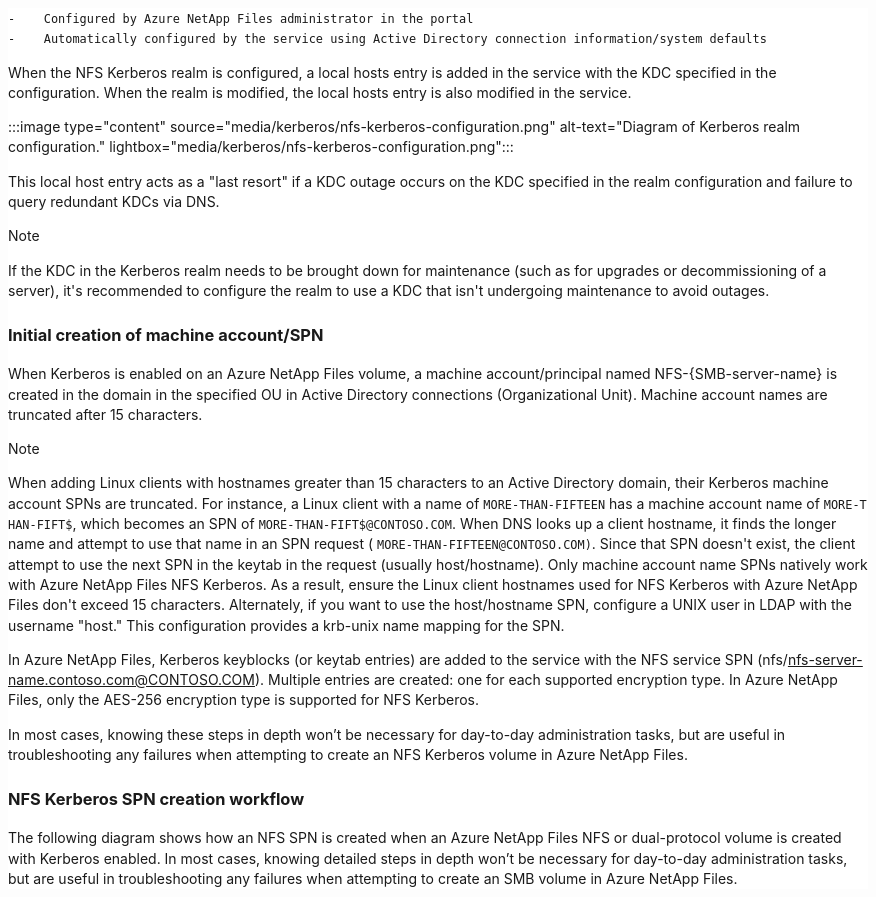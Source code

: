 ```
-    Configured by Azure NetApp Files administrator in the portal
-    Automatically configured by the service using Active Directory connection information/system defaults
```

When the NFS Kerberos realm is configured, a local hosts entry is added in the service with the KDC specified in the configuration. When the realm is modified, the local hosts entry is also modified in the service.

:::image type="content" source="media/kerberos/nfs-kerberos-configuration.png" alt-text="Diagram of Kerberos realm configuration." lightbox="media/kerberos/nfs-kerberos-configuration.png":::

This local host entry acts as a "last resort" if a KDC outage occurs on the KDC specified in the realm configuration and failure to query redundant KDCs via DNS. 

>[!NOTE]
>If the KDC in the Kerberos realm needs to be brought down for maintenance (such as for upgrades or decommissioning of a server), it's recommended to configure the realm to use a KDC that isn't undergoing maintenance to avoid outages.

### Initial creation of machine account/SPN

When Kerberos is enabled on an Azure NetApp Files volume, a machine account/principal named NFS-{SMB-server-name} is created in the domain in the specified OU in Active Directory connections (Organizational Unit). Machine account names are truncated after 15 characters.

>[!NOTE]
>When adding Linux clients with hostnames greater than 15 characters to an Active Directory domain, their Kerberos machine account SPNs are truncated. For instance, a Linux client with a name of `MORE-THAN-FIFTEEN` has a machine account name of `MORE-THAN-FIFT$`, which becomes an SPN of `MORE-THAN-FIFT$@CONTOSO.COM`. When DNS looks up a client hostname, it finds the longer name and attempt to use that name in an SPN request ( `MORE-THAN-FIFTEEN@CONTOSO.COM)`. Since that SPN doesn't exist, the client attempt to use the next SPN in the keytab in the request (usually host/hostname). Only machine account name SPNs natively work with Azure NetApp Files NFS Kerberos. As a result, ensure the Linux client hostnames used for NFS Kerberos with Azure NetApp Files don't exceed 15 characters. Alternately, if you want to use the host/hostname SPN, configure a UNIX user in LDAP with the username "host." This configuration provides a krb-unix name mapping for the SPN.

In Azure NetApp Files, Kerberos keyblocks (or keytab entries) are added to the service with the NFS service SPN (nfs/nfs-server-name.contoso.com@CONTOSO.COM). Multiple entries are created: one for each supported encryption type. In Azure NetApp Files, only the AES-256 encryption type is supported for NFS Kerberos.

In most cases, knowing these steps in depth won’t be necessary for day-to-day administration tasks, but are useful in troubleshooting any failures when attempting to create an NFS Kerberos volume in Azure NetApp Files.

### NFS Kerberos SPN creation workflow

The following diagram shows how an NFS SPN is created when an Azure NetApp Files NFS or dual-protocol volume is created with Kerberos enabled. In most cases, knowing detailed steps in depth won’t be necessary for day-to-day administration tasks, but are useful in troubleshooting any failures when attempting to create an SMB volume in Azure NetApp Files.

